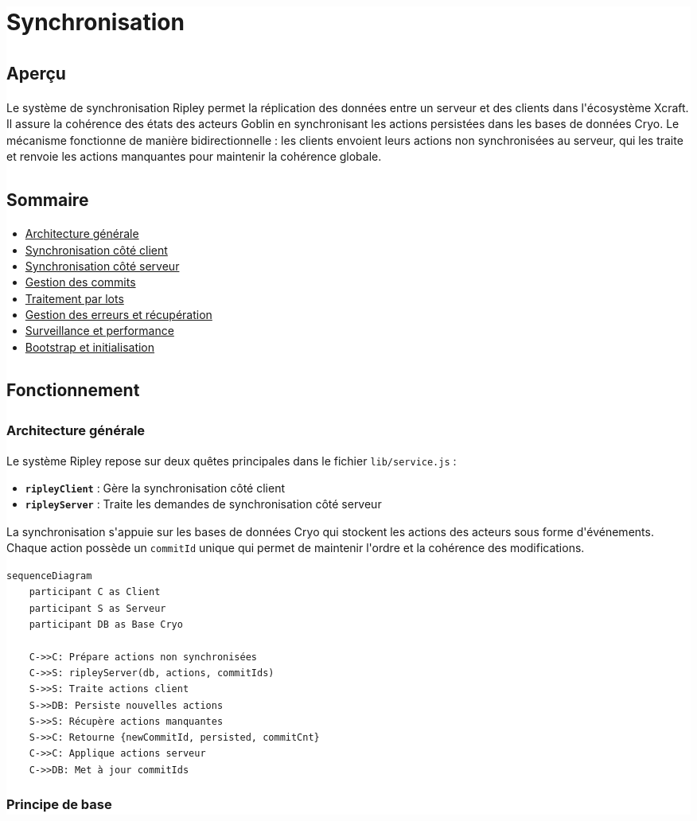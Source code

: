 # Synchronisation

## Aperçu

Le système de synchronisation Ripley permet la réplication des données entre un serveur et des clients dans l'écosystème Xcraft. Il assure la cohérence des états des acteurs Goblin en synchronisant les actions persistées dans les bases de données Cryo. Le mécanisme fonctionne de manière bidirectionnelle : les clients envoient leurs actions non synchronisées au serveur, qui les traite et renvoie les actions manquantes pour maintenir la cohérence globale.

## Sommaire

- [Architecture générale](#architecture-générale)
- [Synchronisation côté client](#synchronisation-côté-client)
- [Synchronisation côté serveur](#synchronisation-côté-serveur)
- [Gestion des commits](#gestion-des-commits)
- [Traitement par lots](#traitement-par-lots)
- [Gestion des erreurs et récupération](#gestion-des-erreurs-et-récupération)
- [Surveillance et performance](#surveillance-et-performance)
- [Bootstrap et initialisation](#bootstrap-et-initialisation)

## Fonctionnement

### Architecture générale

Le système Ripley repose sur deux quêtes principales dans le fichier `lib/service.js` :

- **`ripleyClient`** : Gère la synchronisation côté client
- **`ripleyServer`** : Traite les demandes de synchronisation côté serveur

La synchronisation s'appuie sur les bases de données Cryo qui stockent les actions des acteurs sous forme d'événements. Chaque action possède un `commitId` unique qui permet de maintenir l'ordre et la cohérence des modifications.

```mermaid
sequenceDiagram
    participant C as Client
    participant S as Serveur
    participant DB as Base Cryo

    C->>C: Prépare actions non synchronisées
    C->>S: ripleyServer(db, actions, commitIds)
    S->>S: Traite actions client
    S->>DB: Persiste nouvelles actions
    S->>S: Récupère actions manquantes
    S->>C: Retourne {newCommitId, persisted, commitCnt}
    C->>C: Applique actions serveur
    C->>DB: Met à jour commitIds
```

### Principe de base

